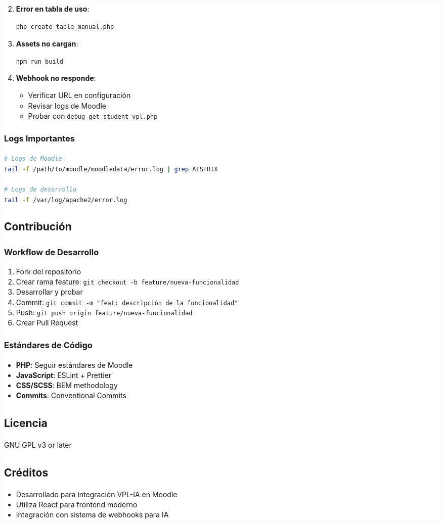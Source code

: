 2. **Error en tabla de uso**:
   ```bash
   php create_table_manual.php
   ```

3. **Assets no cargan**:
   ```bash
   npm run build
   ```

4. **Webhook no responde**:
   - Verificar URL en configuración
   - Revisar logs de Moodle
   - Probar con `debug_get_student_vpl.php`

### Logs Importantes

```bash
# Logs de Moodle
tail -f /path/to/moodle/moodledata/error.log | grep AISTRIX

# Logs de desarrollo
tail -f /var/log/apache2/error.log
```

## Contribución

### Workflow de Desarrollo

1. Fork del repositorio
2. Crear rama feature: `git checkout -b feature/nueva-funcionalidad`
3. Desarrollar y probar
4. Commit: `git commit -m "feat: descripción de la funcionalidad"`
5. Push: `git push origin feature/nueva-funcionalidad`
6. Crear Pull Request

### Estándares de Código

- **PHP**: Seguir estándares de Moodle
- **JavaScript**: ESLint + Prettier
- **CSS/SCSS**: BEM methodology
- **Commits**: Conventional Commits

## Licencia

GNU GPL v3 or later

## Créditos

- Desarrollado para integración VPL-IA en Moodle
- Utiliza React para frontend moderno
- Integración con sistema de webhooks para IA
